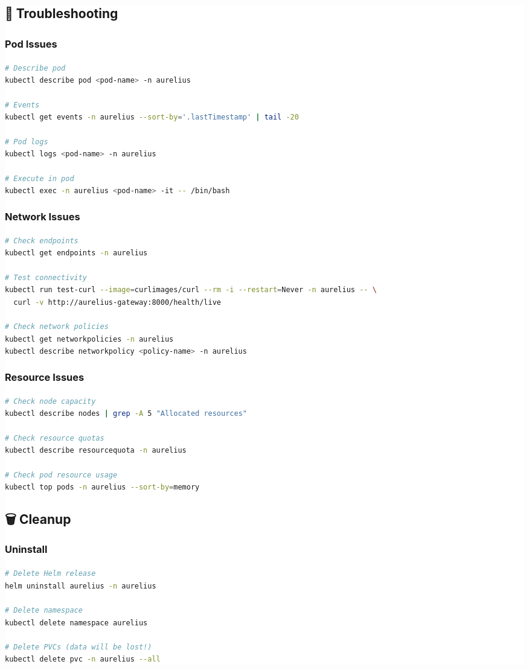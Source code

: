 ## 🐛 Troubleshooting

### Pod Issues
```bash
# Describe pod
kubectl describe pod <pod-name> -n aurelius

# Events
kubectl get events -n aurelius --sort-by='.lastTimestamp' | tail -20

# Pod logs
kubectl logs <pod-name> -n aurelius

# Execute in pod
kubectl exec -n aurelius <pod-name> -it -- /bin/bash
```

### Network Issues
```bash
# Check endpoints
kubectl get endpoints -n aurelius

# Test connectivity
kubectl run test-curl --image=curlimages/curl --rm -i --restart=Never -n aurelius -- \
  curl -v http://aurelius-gateway:8000/health/live

# Check network policies
kubectl get networkpolicies -n aurelius
kubectl describe networkpolicy <policy-name> -n aurelius
```

### Resource Issues
```bash
# Check node capacity
kubectl describe nodes | grep -A 5 "Allocated resources"

# Check resource quotas
kubectl describe resourcequota -n aurelius

# Check pod resource usage
kubectl top pods -n aurelius --sort-by=memory
```

## 🗑️ Cleanup

### Uninstall
```bash
# Delete Helm release
helm uninstall aurelius -n aurelius

# Delete namespace
kubectl delete namespace aurelius

# Delete PVCs (data will be lost!)
kubectl delete pvc -n aurelius --all
```
